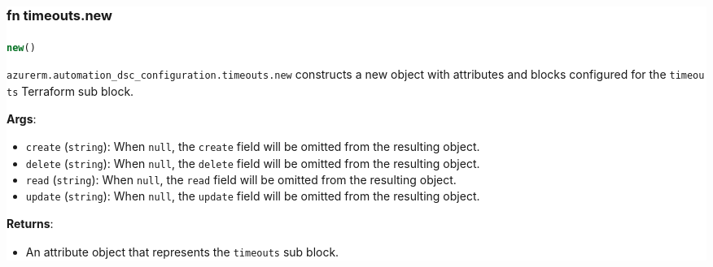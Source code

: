 ### fn timeouts.new

```ts
new()
```


`azurerm.automation_dsc_configuration.timeouts.new` constructs a new object with attributes and blocks configured for the `timeouts`
Terraform sub block.



**Args**:
  - `create` (`string`):  When `null`, the `create` field will be omitted from the resulting object.
  - `delete` (`string`):  When `null`, the `delete` field will be omitted from the resulting object.
  - `read` (`string`):  When `null`, the `read` field will be omitted from the resulting object.
  - `update` (`string`):  When `null`, the `update` field will be omitted from the resulting object.

**Returns**:
  - An attribute object that represents the `timeouts` sub block.
